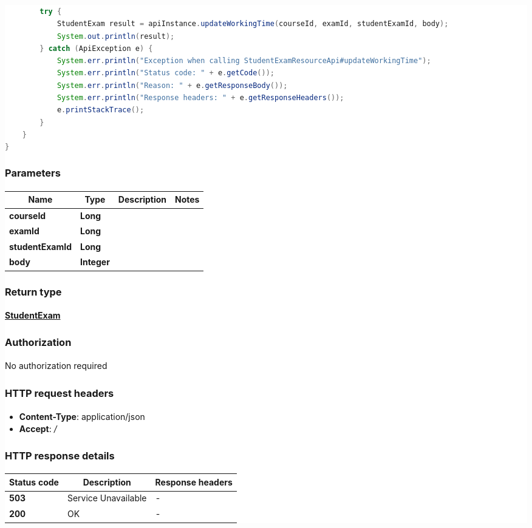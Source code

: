 ```java
        try {
            StudentExam result = apiInstance.updateWorkingTime(courseId, examId, studentExamId, body);
            System.out.println(result);
        } catch (ApiException e) {
            System.err.println("Exception when calling StudentExamResourceApi#updateWorkingTime");
            System.err.println("Status code: " + e.getCode());
            System.err.println("Reason: " + e.getResponseBody());
            System.err.println("Response headers: " + e.getResponseHeaders());
            e.printStackTrace();
        }
    }
}
```

### Parameters


| Name | Type | Description  | Notes |
|------------- | ------------- | ------------- | -------------|
| **courseId** | **Long**|  | |
| **examId** | **Long**|  | |
| **studentExamId** | **Long**|  | |
| **body** | **Integer**|  | |

### Return type

[**StudentExam**](StudentExam.md)

### Authorization

No authorization required

### HTTP request headers

- **Content-Type**: application/json
- **Accept**: */*

### HTTP response details
| Status code | Description | Response headers |
|-------------|-------------|------------------|
| **503** | Service Unavailable |  -  |
| **200** | OK |  -  |

